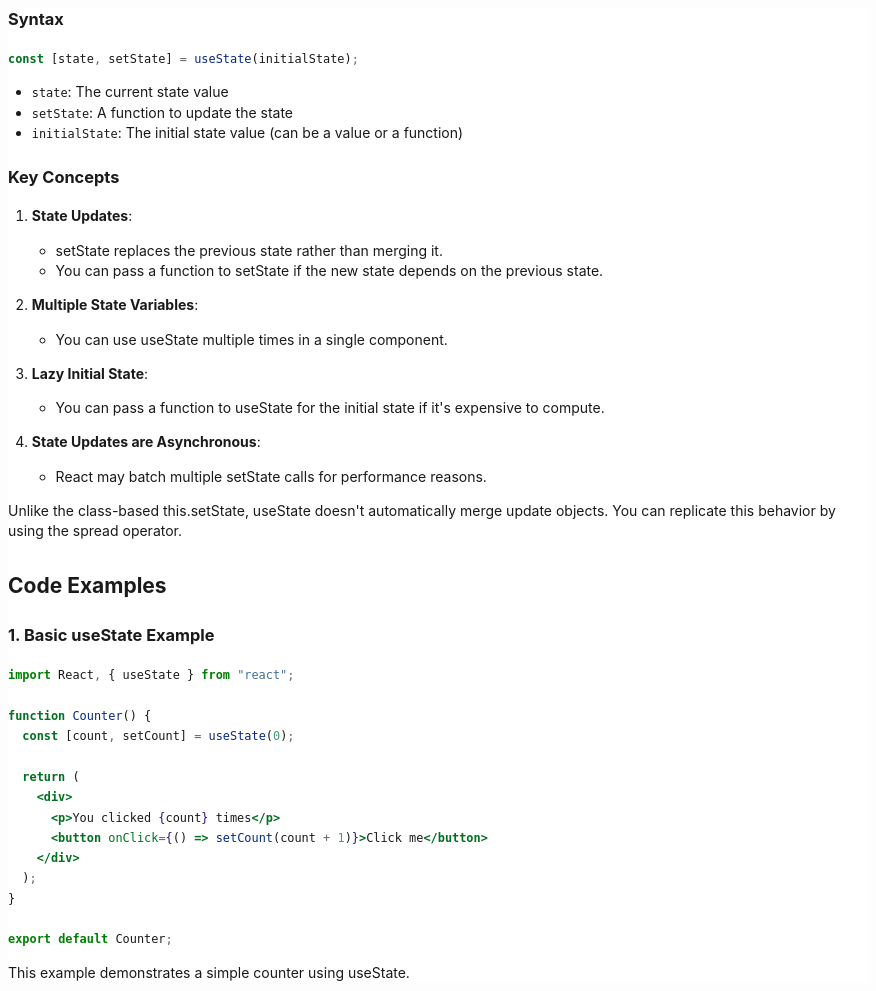 ### Syntax

```jsx
const [state, setState] = useState(initialState);
```

- `state`: The current state value
- `setState`: A function to update the state
- `initialState`: The initial state value (can be a value or a function)

### Key Concepts

1. **State Updates**:

   - setState replaces the previous state rather than merging it.
   - You can pass a function to setState if the new state depends on the previous state.

2. **Multiple State Variables**:

   - You can use useState multiple times in a single component.

3. **Lazy Initial State**:

   - You can pass a function to useState for the initial state if it's expensive to compute.

4. **State Updates are Asynchronous**:
   - React may batch multiple setState calls for performance reasons.

<Callout emoji='🔍'>
  Unlike the class-based this.setState, useState doesn't automatically merge
  update objects. You can replicate this behavior by using the spread operator.
</Callout>

## Code Examples

### 1. Basic useState Example

```jsx
import React, { useState } from "react";

function Counter() {
  const [count, setCount] = useState(0);

  return (
    <div>
      <p>You clicked {count} times</p>
      <button onClick={() => setCount(count + 1)}>Click me</button>
    </div>
  );
}

export default Counter;
```

This example demonstrates a simple counter using useState.
